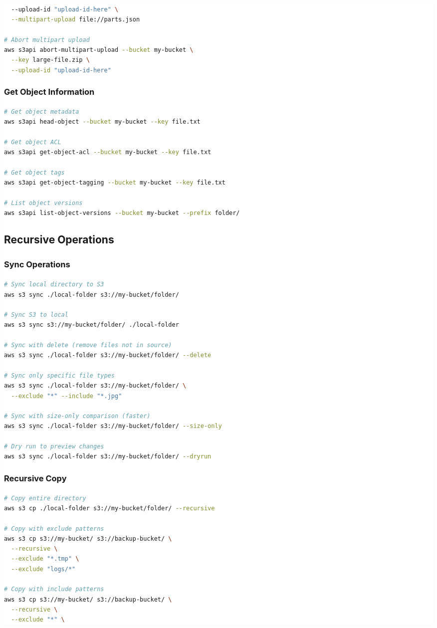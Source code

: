 ```bash
  --upload-id "upload-id-here" \
  --multipart-upload file://parts.json

# Abort multipart upload
aws s3api abort-multipart-upload --bucket my-bucket \
  --key large-file.zip \
  --upload-id "upload-id-here"
```

### Get Object Information
```bash
# Get object metadata
aws s3api head-object --bucket my-bucket --key file.txt

# Get object ACL
aws s3api get-object-acl --bucket my-bucket --key file.txt

# Get object tags
aws s3api get-object-tagging --bucket my-bucket --key file.txt

# List object versions
aws s3api list-object-versions --bucket my-bucket --prefix folder/
```

## Recursive Operations

### Sync Operations
```bash
# Sync local directory to S3
aws s3 sync ./local-folder s3://my-bucket/folder/

# Sync S3 to local
aws s3 sync s3://my-bucket/folder/ ./local-folder

# Sync with delete (remove files not in source)
aws s3 sync ./local-folder s3://my-bucket/folder/ --delete

# Sync only specific file types
aws s3 sync ./local-folder s3://my-bucket/folder/ \
  --exclude "*" --include "*.jpg"

# Sync with size-only comparison (faster)
aws s3 sync ./local-folder s3://my-bucket/folder/ --size-only

# Dry run to preview changes
aws s3 sync ./local-folder s3://my-bucket/folder/ --dryrun
```

### Recursive Copy
```bash
# Copy entire directory
aws s3 cp ./local-folder s3://my-bucket/folder/ --recursive

# Copy with exclude patterns
aws s3 cp s3://my-bucket/ s3://backup-bucket/ \
  --recursive \
  --exclude "*.tmp" \
  --exclude "logs/*"

# Copy with include patterns
aws s3 cp s3://my-bucket/ s3://backup-bucket/ \
  --recursive \
  --exclude "*" \
```